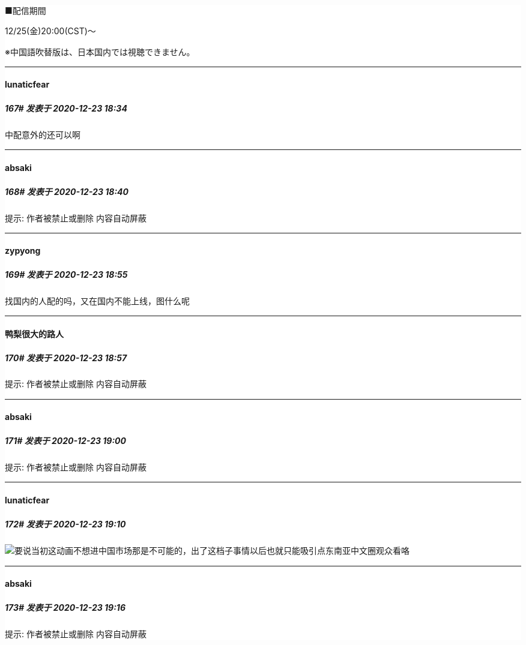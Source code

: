 ■配信期間

12/25(金)20:00(CST)～

※中国語吹替版は、日本国内では視聴できません。

*****

####  lunaticfear  
##### 167#       发表于 2020-12-23 18:34

中配意外的还可以啊

*****

####  absaki  
##### 168#       发表于 2020-12-23 18:40

提示: 作者被禁止或删除 内容自动屏蔽

*****

####  zypyong  
##### 169#       发表于 2020-12-23 18:55

找国内的人配的吗，又在国内不能上线，图什么呢

*****

####  鸭梨很大的路人  
##### 170#       发表于 2020-12-23 18:57

提示: 作者被禁止或删除 内容自动屏蔽

*****

####  absaki  
##### 171#       发表于 2020-12-23 19:00

提示: 作者被禁止或删除 内容自动屏蔽

*****

####  lunaticfear  
##### 172#       发表于 2020-12-23 19:10

<img src="https://static.saraba1st.com/image/smiley/face2017/067.png" referrerpolicy="no-referrer">要说当初这动画不想进中国市场那是不可能的，出了这档子事情以后也就只能吸引点东南亚中文圈观众看咯

*****

####  absaki  
##### 173#       发表于 2020-12-23 19:16

提示: 作者被禁止或删除 内容自动屏蔽
